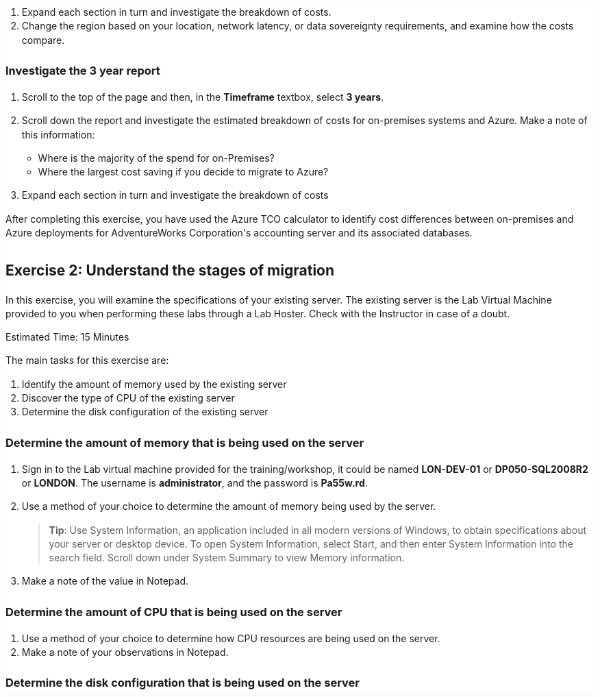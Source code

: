 1. Expand each section in turn and investigate the breakdown of costs.
1. Change the region based on your location, network latency, or data sovereignty requirements, and examine how the costs compare.

### Investigate the 3 year report

1. Scroll to the top of the page and then, in the **Timeframe** textbox, select **3 years**.
1. Scroll down the report and investigate the estimated breakdown of costs for on-premises systems and Azure. Make a note of this information:

    - Where is the majority of the spend for on-Premises?
    - Where the largest cost saving if you decide to migrate to Azure?

1. Expand each section in turn and investigate the breakdown of costs

After completing this exercise, you have used the Azure TCO calculator to identify cost differences between on-premises and Azure deployments for AdventureWorks Corporation's accounting server and its associated databases.

## Exercise 2: Understand the stages of migration

In this exercise, you will examine the specifications of your existing server. The existing server is the Lab Virtual Machine provided to you when performing these labs through a Lab Hoster. Check with the Instructor in case of a doubt.

Estimated Time: 15 Minutes

The main tasks for this exercise are:

1. Identify the amount of memory used by the existing server
1. Discover the type of CPU of the existing server
1. Determine the disk configuration of the existing server

### Determine the amount of memory that is being used on the server

1. Sign in to the Lab virtual machine provided for the training/workshop, it could be named **LON-DEV-01** or **DP050-SQL2008R2** or **LONDON**. The username is **administrator**, and the password is **Pa55w.rd**.
1. Use a method of your choice to determine the amount of memory being used by the server.

    > **Tip**: Use System Information, an application included in all modern versions of Windows, to obtain specifications about your server or desktop device. To open System Information, select Start, and then enter System Information into the search field. Scroll down under System Summary to view Memory information.

1. Make a note of the value in Notepad.

### Determine the amount of CPU that is being used on the server

1. Use a method of your choice to determine how CPU resources are being used on the server.
1. Make a note of your observations in Notepad.

### Determine the disk configuration that is being used on the server
